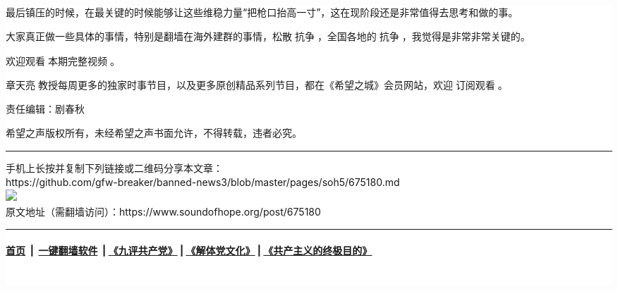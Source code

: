   最后镇压的时候，在最关键的时候能够让这些维稳力量“把枪口抬高一寸”，这在现阶段还是非常值得去思考和做的事。
 </p>
 <p>
  大家真正做一些具体的事情，特别是翻墙在海外建群的事情，松散
  <ok href="/term/3803">
   抗争
  </ok>
  ，全国各地的
  <ok href="/term/3803">
   抗争
  </ok>
  ，我觉得是非常非常关键的。
 </p>
 <p>
  欢迎观看
  <ok href="https://www.ganjing.com/zh-TW/live/1fed1ht8k421ozSiEUxCVxd6n15m1c">
   本期完整视频
  </ok>
  。
 </p>
 <p>
  <ok href="/term/974">
   章天亮
  </ok>
  教授每周更多的独家时事节目，以及更多原创精品系列节目，都在《希望之城》会员网站，欢迎
  <ok href="http://landofhope.tv/zhangtianliang">
   订阅观看
  </ok>
  。
 </p>
 <p class="meta-btm">
  责任编辑：剧春秋
 </p>
 <p class="meta-btm">
  希望之声版权所有，未经希望之声书面允许，不得转载，违者必究。
 </p>
</div>
</div>
<hr/>
手机上长按并复制下列链接或二维码分享本文章：<br/>
https://github.com/gfw-breaker/banned-news3/blob/master/pages/soh5/675180.md <br/>
<a href='https://github.com/gfw-breaker/banned-news3/blob/master/pages/soh5/675180.md'><img src='https://github.com/gfw-breaker/banned-news3/blob/master/pages/soh5/675180.md.png'/></a> <br/>
原文地址（需翻墙访问）：https://www.soundofhope.org/post/675180


------------------------
#### [首页](https://github.com/gfw-breaker/banned-news3/blob/master/README.md) &nbsp;|&nbsp; [一键翻墙软件](https://github.com/gfw-breaker/nogfw/blob/master/README.md) &nbsp;| [《九评共产党》](https://github.com/gfw-breaker/9ping.md/blob/master/README.md#九评之一评共产党是什么) | [《解体党文化》](https://github.com/gfw-breaker/jtdwh.md/blob/master/README.md) | [《共产主义的终极目的》](https://github.com/gfw-breaker/gczydzjmd.md/blob/master/README.md)


<img src='http://gfw-breaker.win/banned-news3/pages/soh5/675180.md' width='0px' height='0px'/>